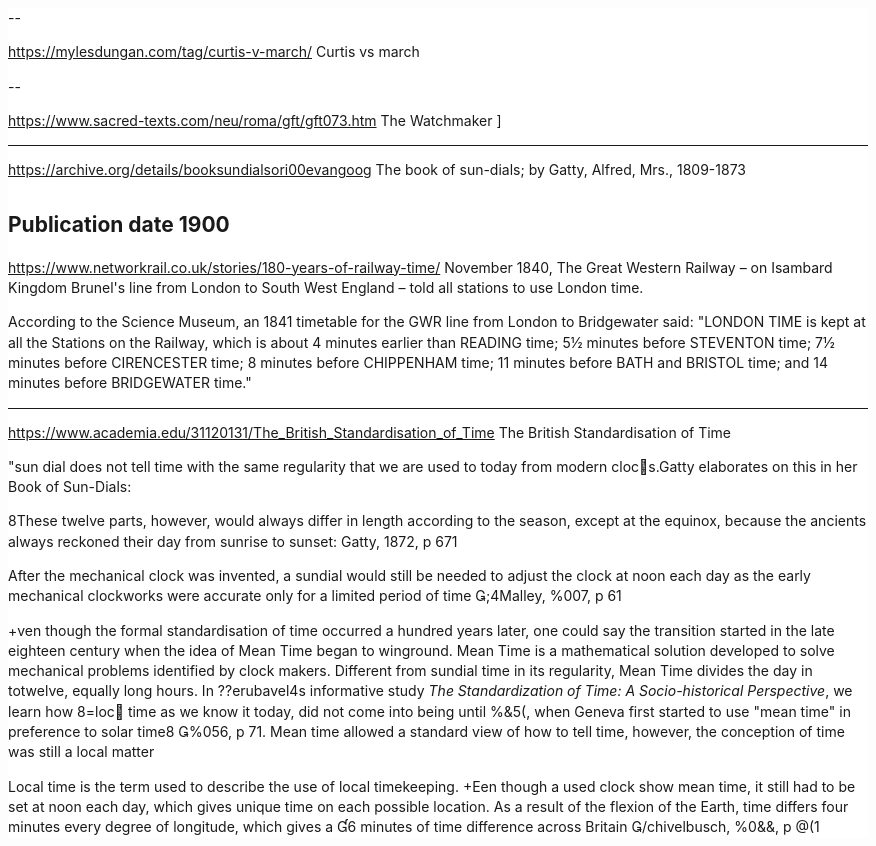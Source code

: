 
--

https://mylesdungan.com/tag/curtis-v-march/
Curtis vs march


--

https://www.sacred-texts.com/neu/roma/gft/gft073.htm
The Watchmaker
]

---
https://archive.org/details/booksundialsori00evangoog
The book of sun-dials;
by Gatty, Alfred, Mrs., 1809-1873

Publication date 1900
---

https://www.networkrail.co.uk/stories/180-years-of-railway-time/
 November 1840, The Great Western Railway – on Isambard Kingdom Brunel's line from London to South West England – told all stations to use London time.

According to the Science Museum, an 1841 timetable for the GWR line from London to Bridgewater said: "LONDON TIME is kept at all the Stations on the Railway, which is about 4 minutes earlier than READING time; 5½ minutes before STEVENTON time; 7½ minutes before CIRENCESTER time; 8 minutes before CHIPPENHAM time; 11 minutes before BATH and BRISTOL time; and 14 minutes before BRIDGEWATER time."

---
https://www.academia.edu/31120131/The_British_Standardisation_of_Time
The British Standardisation of Time

"sun dial does not tell time with the same regularity that we are used to today from modern clocs.Gatty elaborates on this in her
 Book of Sun-Dials:

8These twelve parts, however, would always differ in length according to the season, except at the equinox, because the ancients always reckoned their day from sunrise to sunset: Gatty, 1872, p 671

After the mechanical clock was invented, a sundial would still be needed to adjust the clock at noon each day as the early mechanical clockworks were accurate only for a limited period of time ;4Malley, %007, p 61

+ven though the formal standardisation of time occurred a hundred years later, one could say the transition started in the late eighteen century when the idea of Mean Time began to winground. Mean Time is a mathematical solution developed to solve mechanical problems identified by clock makers. Different from sundial time in its regularity, Mean Time divides the day in totwelve, equally long hours. In ??erubavel4s informative study *The Standardization of Time: A Socio-historical Perspective*, we learn how 8=loc time as we know it today, did not come into being until %&5(, when Geneva first started to use "mean time" in preference to solar time8 %056, p 71. Mean time allowed a standard view of how to tell time, however, the conception of time was still a local matter

Local time is the term used to describe the use of local timekeeping. +Een though a used clock show mean time, it still had to be set at noon each day, which gives unique time on each possible location. As a result of the flexion of the Earth, time differs four minutes every degree of longitude, which gives a 6 minutes of time difference across Britain /chivelbusch, %0&&, p @(1
